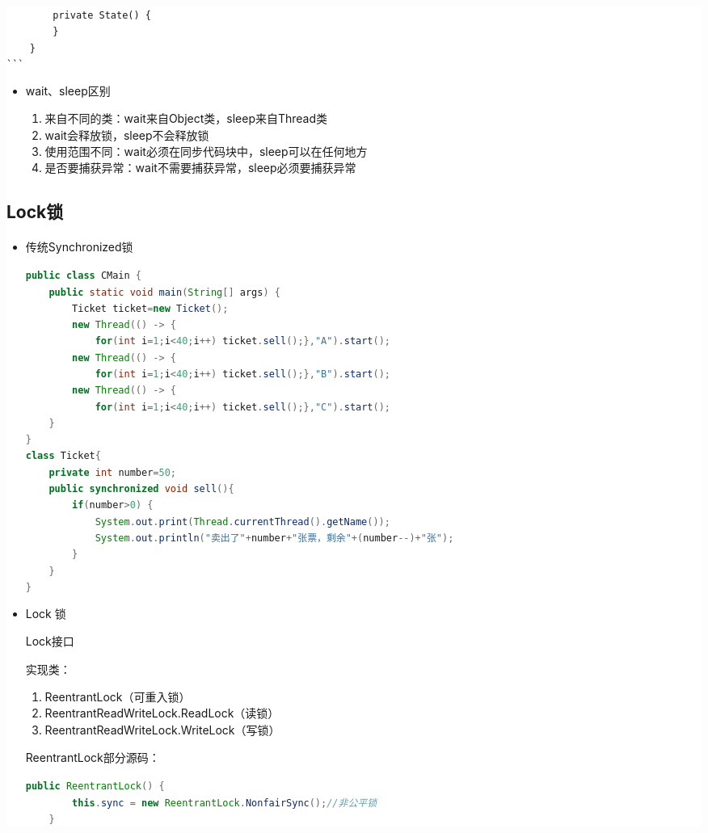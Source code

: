             private State() {
            }
        }
    ```

-   wait、sleep区别

    1.  来自不同的类：wait来自Object类，sleep来自Thread类
    2.  wait会释放锁，sleep不会释放锁
    3.  使用范围不同：wait必须在同步代码块中，sleep可以在任何地方
    4.  是否要捕获异常：wait不需要捕获异常，sleep必须要捕获异常

## Lock锁

-   传统Synchronized锁

    ```java
    public class CMain {
        public static void main(String[] args) {
            Ticket ticket=new Ticket();
            new Thread(() -> {
                for(int i=1;i<40;i++) ticket.sell();},"A").start();
            new Thread(() -> {
                for(int i=1;i<40;i++) ticket.sell();},"B").start();
            new Thread(() -> {
                for(int i=1;i<40;i++) ticket.sell();},"C").start();
        }
    }
    class Ticket{
        private int number=50;
        public synchronized void sell(){
            if(number>0) {
                System.out.print(Thread.currentThread().getName());
                System.out.println("卖出了"+number+"张票，剩余"+(number--)+"张");
            }
        }
    }
    ```

-   Lock 锁

    Lock接口

    实现类：

    1.  ReentrantLock（可重入锁）
    2.  ReentrantReadWriteLock.ReadLock（读锁）
    3.  ReentrantReadWriteLock.WriteLock（写锁）

    ReentrantLock部分源码：

    ```java
    public ReentrantLock() {
            this.sync = new ReentrantLock.NonfairSync();//非公平锁
        }
    